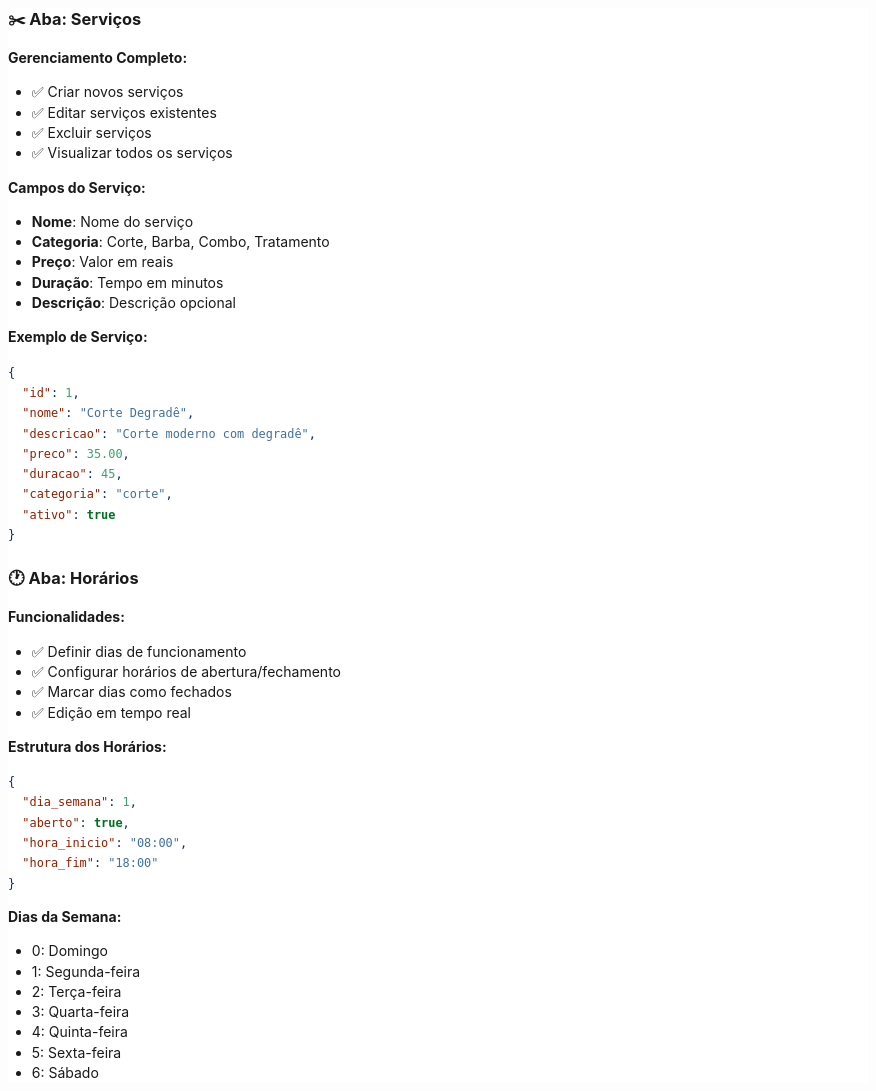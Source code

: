 ### ✂️ Aba: Serviços

**Gerenciamento Completo:**
- ✅ Criar novos serviços
- ✅ Editar serviços existentes
- ✅ Excluir serviços
- ✅ Visualizar todos os serviços

**Campos do Serviço:**
- **Nome**: Nome do serviço
- **Categoria**: Corte, Barba, Combo, Tratamento
- **Preço**: Valor em reais
- **Duração**: Tempo em minutos
- **Descrição**: Descrição opcional

**Exemplo de Serviço:**
```json
{
  "id": 1,
  "nome": "Corte Degradê",
  "descricao": "Corte moderno com degradê",
  "preco": 35.00,
  "duracao": 45,
  "categoria": "corte",
  "ativo": true
}
```

### 🕐 Aba: Horários

**Funcionalidades:**
- ✅ Definir dias de funcionamento
- ✅ Configurar horários de abertura/fechamento
- ✅ Marcar dias como fechados
- ✅ Edição em tempo real

**Estrutura dos Horários:**
```json
{
  "dia_semana": 1,
  "aberto": true,
  "hora_inicio": "08:00",
  "hora_fim": "18:00"
}
```

**Dias da Semana:**
- 0: Domingo
- 1: Segunda-feira
- 2: Terça-feira
- 3: Quarta-feira
- 4: Quinta-feira
- 5: Sexta-feira
- 6: Sábado
